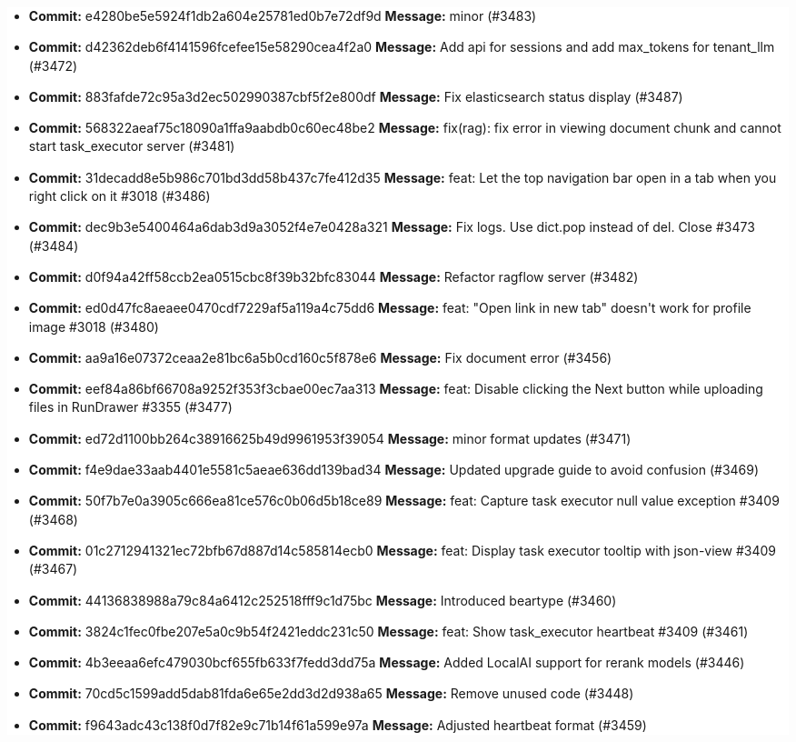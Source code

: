 - **Commit:** e4280be5e5924f1db2a604e25781ed0b7e72df9d
  **Message:** minor (#3483)

- **Commit:** d42362deb6f4141596fcefee15e58290cea4f2a0
  **Message:** Add api for sessions and add max_tokens for tenant_llm (#3472)

- **Commit:** 883fafde72c95a3d2ec502990387cbf5f2e800df
  **Message:** Fix elasticsearch status display (#3487)

- **Commit:** 568322aeaf75c18090a1ffa9aabdb0c60ec48be2
  **Message:** fix(rag): fix error in viewing document chunk and cannot start task_executor server (#3481)

- **Commit:** 31decadd8e5b986c701bd3dd58b437c7fe412d35
  **Message:** feat: Let the top navigation bar open in a tab when you right click on it #3018 (#3486)

- **Commit:** dec9b3e5400464a6dab3d9a3052f4e7e0428a321
  **Message:** Fix logs. Use dict.pop instead of del. Close #3473 (#3484)

- **Commit:** d0f94a42ff58ccb2ea0515cbc8f39b32bfc83044
  **Message:** Refactor ragflow server (#3482)

- **Commit:** ed0d47fc8aeaee0470cdf7229af5a119a4c75dd6
  **Message:** feat:  "Open link in new tab" doesn't work for profile image #3018 (#3480)

- **Commit:** aa9a16e07372ceaa2e81bc6a5b0cd160c5f878e6
  **Message:** Fix document error (#3456)

- **Commit:** eef84a86bf66708a9252f353f3cbae00ec7aa313
  **Message:** feat: Disable clicking the Next button while uploading files in RunDrawer  #3355 (#3477)

- **Commit:** ed72d1100bb264c38916625b49d9961953f39054
  **Message:** minor format updates (#3471)

- **Commit:** f4e9dae33aab4401e5581c5aeae636dd139bad34
  **Message:** Updated upgrade guide to avoid confusion (#3469)

- **Commit:** 50f7b7e0a3905c666ea81ce576c0b06d5b18ce89
  **Message:** feat: Capture task executor null value exception #3409 (#3468)

- **Commit:** 01c2712941321ec72bfb67d887d14c585814ecb0
  **Message:** feat: Display task executor  tooltip with json-view #3409 (#3467)

- **Commit:** 44136838988a79c84a6412c252518fff9c1d75bc
  **Message:** Introduced beartype (#3460)

- **Commit:** 3824c1fec0fbe207e5a0c9b54f2421eddc231c50
  **Message:** feat: Show task_executor heartbeat #3409 (#3461)

- **Commit:** 4b3eeaa6efc479030bcf655fb633f7fedd3dd75a
  **Message:** Added LocalAI support for rerank models (#3446)

- **Commit:** 70cd5c1599add5dab81fda6e65e2dd3d2d938a65
  **Message:** Remove unused code (#3448)

- **Commit:** f9643adc43c138f0d7f82e9c71b14f61a599e97a
  **Message:** Adjusted heartbeat format (#3459)
